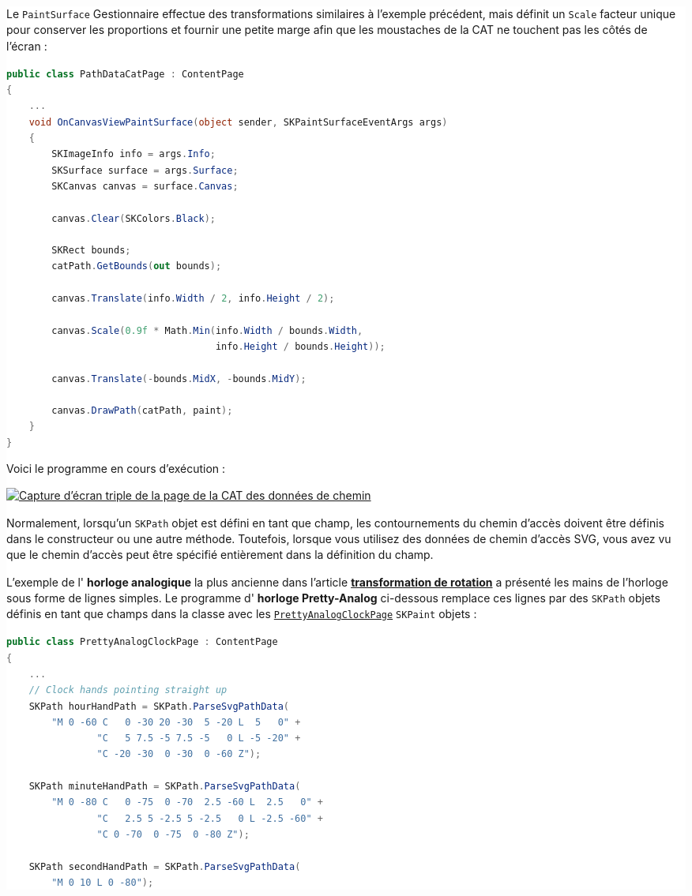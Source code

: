 Le `PaintSurface` Gestionnaire effectue des transformations similaires à l’exemple précédent, mais définit un `Scale` facteur unique pour conserver les proportions et fournir une petite marge afin que les moustaches de la CAT ne touchent pas les côtés de l’écran :

```csharp
public class PathDataCatPage : ContentPage
{
    ...
    void OnCanvasViewPaintSurface(object sender, SKPaintSurfaceEventArgs args)
    {
        SKImageInfo info = args.Info;
        SKSurface surface = args.Surface;
        SKCanvas canvas = surface.Canvas;

        canvas.Clear(SKColors.Black);

        SKRect bounds;
        catPath.GetBounds(out bounds);

        canvas.Translate(info.Width / 2, info.Height / 2);

        canvas.Scale(0.9f * Math.Min(info.Width / bounds.Width,
                                     info.Height / bounds.Height));

        canvas.Translate(-bounds.MidX, -bounds.MidY);

        canvas.DrawPath(catPath, paint);
    }
}
```

Voici le programme en cours d’exécution :

[![Capture d’écran triple de la page de la CAT des données de chemin](path-data-images/pathdatacat-small.png)](path-data-images/pathdatacat-large.png#lightbox "Capture d’écran triple de la page de la CAT des données de chemin")

Normalement, lorsqu’un `SKPath` objet est défini en tant que champ, les contournements du chemin d’accès doivent être définis dans le constructeur ou une autre méthode. Toutefois, lorsque vous utilisez des données de chemin d’accès SVG, vous avez vu que le chemin d’accès peut être spécifié entièrement dans la définition du champ.

L’exemple de l' **horloge analogique** la plus ancienne dans l’article [**transformation de rotation**](~/xamarin-forms/user-interface/graphics/skiasharp/transforms/rotate.md) a présenté les mains de l’horloge sous forme de lignes simples. Le programme d' **horloge Pretty-Analog** ci-dessous remplace ces lignes par des `SKPath` objets définis en tant que champs dans la classe avec les [`PrettyAnalogClockPage`](https://github.com/xamarin/xamarin-forms-samples/blob/master/SkiaSharpForms/Demos/Demos/SkiaSharpFormsDemos/Curves/PrettyAnalogClockPage.cs) `SKPaint` objets :

```csharp
public class PrettyAnalogClockPage : ContentPage
{
    ...
    // Clock hands pointing straight up
    SKPath hourHandPath = SKPath.ParseSvgPathData(
        "M 0 -60 C   0 -30 20 -30  5 -20 L  5   0" +
                "C   5 7.5 -5 7.5 -5   0 L -5 -20" +
                "C -20 -30  0 -30  0 -60 Z");

    SKPath minuteHandPath = SKPath.ParseSvgPathData(
        "M 0 -80 C   0 -75  0 -70  2.5 -60 L  2.5   0" +
                "C   2.5 5 -2.5 5 -2.5   0 L -2.5 -60" +
                "C 0 -70  0 -75  0 -80 Z");

    SKPath secondHandPath = SKPath.ParseSvgPathData(
        "M 0 10 L 0 -80");

```
